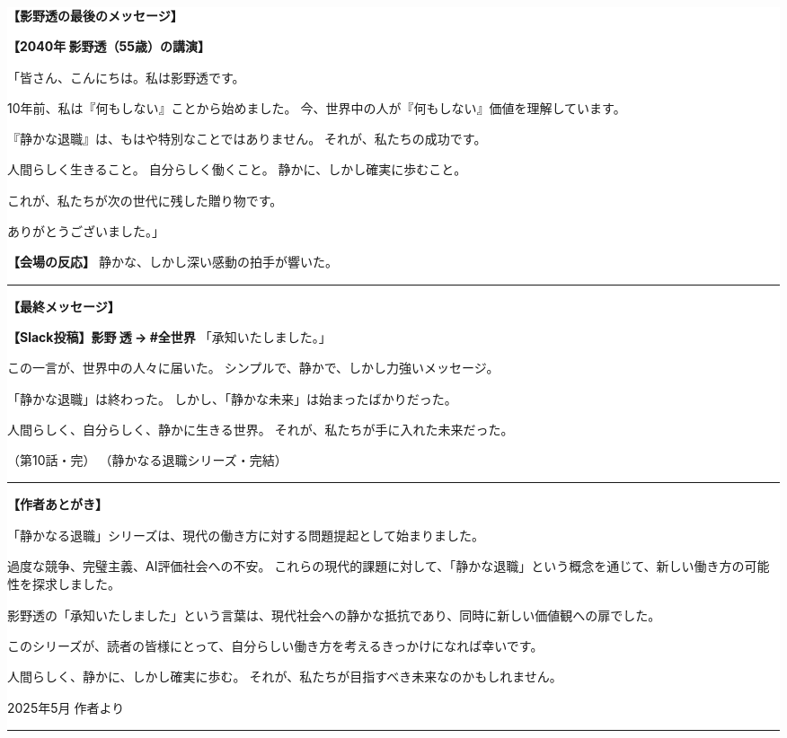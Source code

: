
**【影野透の最後のメッセージ】**

**【2040年 影野透（55歳）の講演】**

「皆さん、こんにちは。私は影野透です。

10年前、私は『何もしない』ことから始めました。
今、世界中の人が『何もしない』価値を理解しています。

『静かな退職』は、もはや特別なことではありません。
それが、私たちの成功です。

人間らしく生きること。
自分らしく働くこと。
静かに、しかし確実に歩むこと。

これが、私たちが次の世代に残した贈り物です。

ありがとうございました。」

**【会場の反応】**
静かな、しかし深い感動の拍手が響いた。

---

**【最終メッセージ】**

**【Slack投稿】影野 透 → #全世界**
「承知いたしました。」

この一言が、世界中の人々に届いた。
シンプルで、静かで、しかし力強いメッセージ。

「静かな退職」は終わった。
しかし、「静かな未来」は始まったばかりだった。

人間らしく、自分らしく、静かに生きる世界。
それが、私たちが手に入れた未来だった。

（第10話・完）
（静かなる退職シリーズ・完結）

---

**【作者あとがき】**

「静かなる退職」シリーズは、現代の働き方に対する問題提起として始まりました。

過度な競争、完璧主義、AI評価社会への不安。
これらの現代的課題に対して、「静かな退職」という概念を通じて、新しい働き方の可能性を探求しました。

影野透の「承知いたしました」という言葉は、現代社会への静かな抵抗であり、同時に新しい価値観への扉でした。

このシリーズが、読者の皆様にとって、自分らしい働き方を考えるきっかけになれば幸いです。

人間らしく、静かに、しかし確実に歩む。
それが、私たちが目指すべき未来なのかもしれません。

2025年5月
作者より

---
